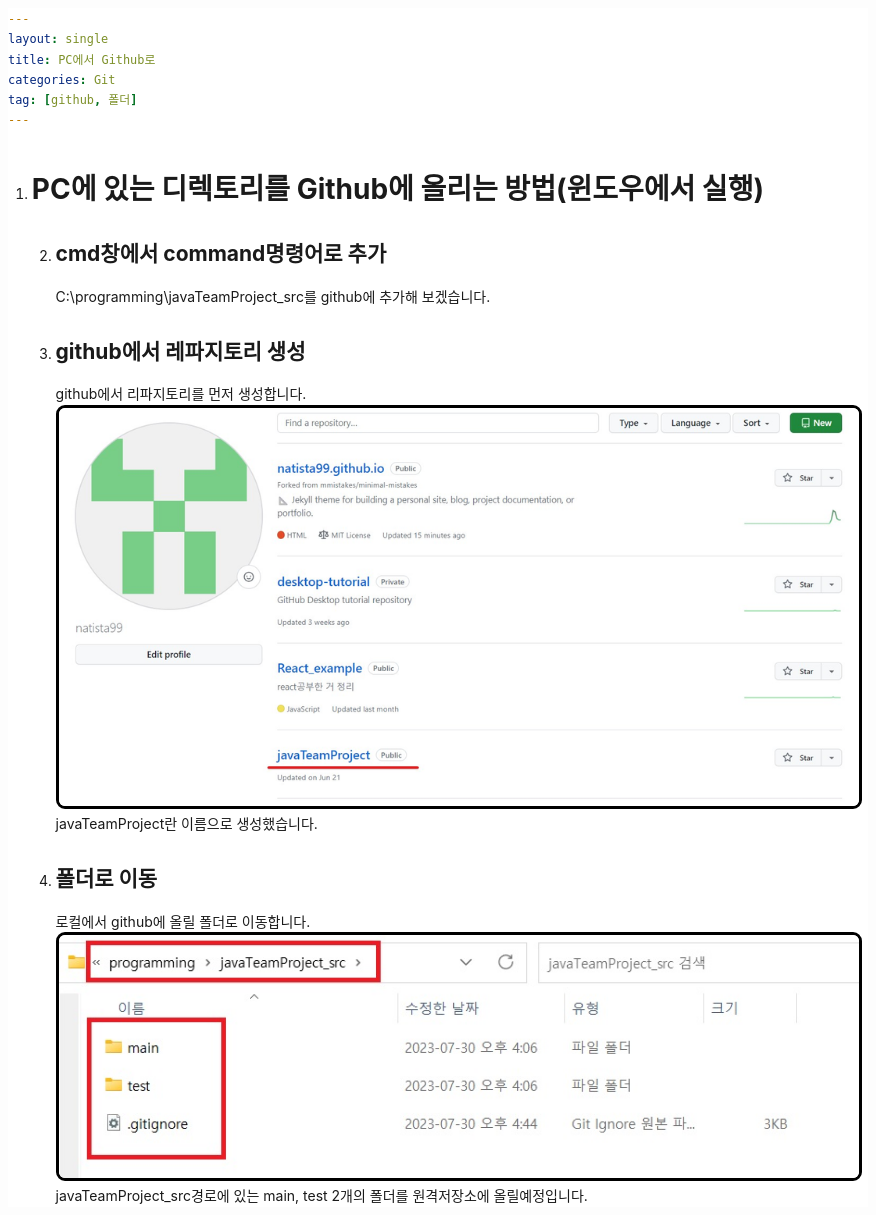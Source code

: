 ```yaml
---
layout: single
title: PC에서 Github로 
categories: Git
tag: [github, 폴더]
---
```


1. # PC에 있는 디렉토리를 Github에 올리는 방법(윈도우에서 실행)   

   2. ## cmd창에서 command명령어로 추가
      C:\programming\javaTeamProject_src를 github에 추가해 보겠습니다.   

   2. ## github에서 레파지토리 생성   
      github에서 리파지토리를 먼저 생성합니다.   
      <img style="border: 3px solid black;border-radius:9px;width:800px;" src="../../imgs/git/gitbut_screenshot.jpg">   
      javaTeamProject란 이름으로 생성했습니다.   

   2. ## 폴더로 이동
      로컬에서 github에 올릴 폴더로 이동합니다.   
      <img style="border: 3px solid black;border-radius:9px;width:800px;" src="../../imgs/git/pc_folder_address.jpg">    
      javaTeamProject_src경로에 있는 main, test 2개의 폴더를 원격저장소에 올릴예정입니다.   
